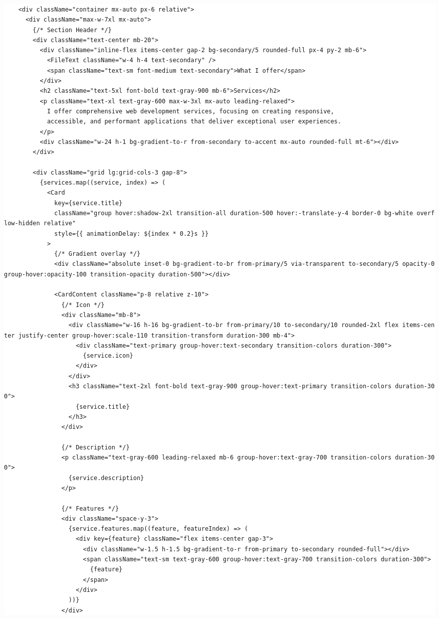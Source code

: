         <div className="container mx-auto px-6 relative">
          <div className="max-w-7xl mx-auto">
            {/* Section Header */}
            <div className="text-center mb-20">
              <div className="inline-flex items-center gap-2 bg-secondary/5 rounded-full px-4 py-2 mb-6">
                <FileText className="w-4 h-4 text-secondary" />
                <span className="text-sm font-medium text-secondary">What I offer</span>
              </div>
              <h2 className="text-5xl font-bold text-gray-900 mb-6">Services</h2>
              <p className="text-xl text-gray-600 max-w-3xl mx-auto leading-relaxed">
                I offer comprehensive web development services, focusing on creating responsive, 
                accessible, and performant applications that deliver exceptional user experiences.
              </p>
              <div className="w-24 h-1 bg-gradient-to-r from-secondary to-accent mx-auto rounded-full mt-6"></div>
            </div>
            
            <div className="grid lg:grid-cols-3 gap-8">
              {services.map((service, index) => (
                <Card
                  key={service.title}
                  className="group hover:shadow-2xl transition-all duration-500 hover:-translate-y-4 border-0 bg-white overflow-hidden relative"
                  style={{ animationDelay: ${index * 0.2}s }}
                >
                  {/* Gradient overlay */}
                  <div className="absolute inset-0 bg-gradient-to-br from-primary/5 via-transparent to-secondary/5 opacity-0 group-hover:opacity-100 transition-opacity duration-500"></div>
                  
                  <CardContent className="p-8 relative z-10">
                    {/* Icon */}
                    <div className="mb-8">
                      <div className="w-16 h-16 bg-gradient-to-br from-primary/10 to-secondary/10 rounded-2xl flex items-center justify-center group-hover:scale-110 transition-transform duration-300 mb-4">
                        <div className="text-primary group-hover:text-secondary transition-colors duration-300">
                          {service.icon}
                        </div>
                      </div>
                      <h3 className="text-2xl font-bold text-gray-900 group-hover:text-primary transition-colors duration-300">
                        {service.title}
                      </h3>
                    </div>

                    {/* Description */}
                    <p className="text-gray-600 leading-relaxed mb-6 group-hover:text-gray-700 transition-colors duration-300">
                      {service.description}
                    </p>

                    {/* Features */}
                    <div className="space-y-3">
                      {service.features.map((feature, featureIndex) => (
                        <div key={feature} className="flex items-center gap-3">
                          <div className="w-1.5 h-1.5 bg-gradient-to-r from-primary to-secondary rounded-full"></div>
                          <span className="text-sm text-gray-600 group-hover:text-gray-700 transition-colors duration-300">
                            {feature}
                          </span>
                        </div>
                      ))}
                    </div>
